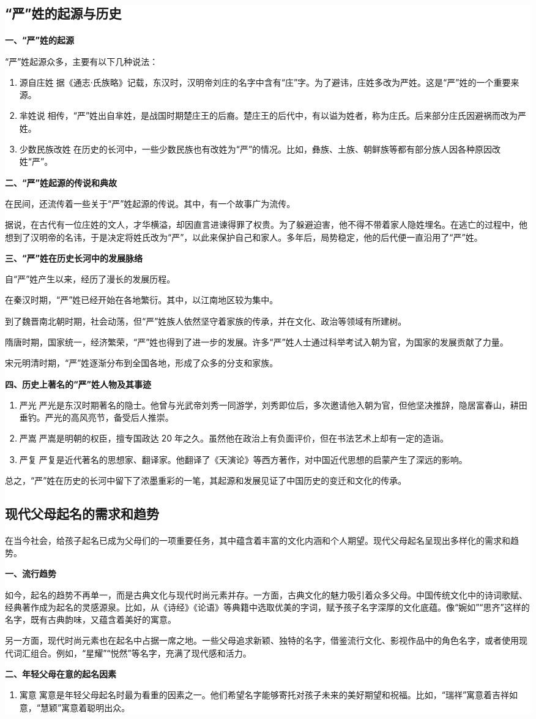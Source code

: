 ## “严”姓的起源与历史

**一、“严”姓的起源**

“严”姓起源众多，主要有以下几种说法：

1. 源自庄姓
据《通志·氏族略》记载，东汉时，汉明帝刘庄的名字中含有“庄”字。为了避讳，庄姓多改为严姓。这是“严”姓的一个重要来源。

2. 芈姓说
相传，“严”姓出自芈姓，是战国时期楚庄王的后裔。楚庄王的后代中，有以谥为姓者，称为庄氏。后来部分庄氏因避祸而改为严姓。

3. 少数民族改姓
在历史的长河中，一些少数民族也有改姓为“严”的情况。比如，彝族、土族、朝鲜族等都有部分族人因各种原因改姓“严”。

**二、“严”姓起源的传说和典故**

在民间，还流传着一些关于“严”姓起源的传说。其中，有一个故事广为流传。

据说，在古代有一位庄姓的文人，才华横溢，却因直言进谏得罪了权贵。为了躲避迫害，他不得不带着家人隐姓埋名。在逃亡的过程中，他想到了汉明帝的名讳，于是决定将姓氏改为“严”，以此来保护自己和家人。多年后，局势稳定，他的后代便一直沿用了“严”姓。

**三、“严”姓在历史长河中的发展脉络**

自“严”姓产生以来，经历了漫长的发展历程。

在秦汉时期，“严”姓已经开始在各地繁衍。其中，以江南地区较为集中。

到了魏晋南北朝时期，社会动荡，但“严”姓族人依然坚守着家族的传承，并在文化、政治等领域有所建树。

隋唐时期，国家统一，经济繁荣，“严”姓也得到了进一步的发展。许多“严”姓人士通过科举考试入朝为官，为国家的发展贡献了力量。

宋元明清时期，“严”姓逐渐分布到全国各地，形成了众多的分支和家族。

**四、历史上著名的“严”姓人物及其事迹**

1. 严光
严光是东汉时期著名的隐士。他曾与光武帝刘秀一同游学，刘秀即位后，多次邀请他入朝为官，但他坚决推辞，隐居富春山，耕田垂钓。严光的高风亮节，备受后人推崇。

2. 严嵩
严嵩是明朝的权臣，擅专国政达 20 年之久。虽然他在政治上有负面评价，但在书法艺术上却有一定的造诣。

3. 严复
严复是近代著名的思想家、翻译家。他翻译了《天演论》等西方著作，对中国近代思想的启蒙产生了深远的影响。

总之，“严”姓在历史的长河中留下了浓墨重彩的一笔，其起源和发展见证了中国历史的变迁和文化的传承。
## 现代父母起名的需求和趋势

在当今社会，给孩子起名已成为父母们的一项重要任务，其中蕴含着丰富的文化内涵和个人期望。现代父母起名呈现出多样化的需求和趋势。

**一、流行趋势**

如今，起名的趋势不再单一，而是古典文化与现代时尚元素并存。一方面，古典文化的魅力吸引着众多父母。中国传统文化中的诗词歌赋、经典著作成为起名的灵感源泉。比如，从《诗经》《论语》等典籍中选取优美的字词，赋予孩子名字深厚的文化底蕴。像“婉如”“思齐”这样的名字，既有古典韵味，又蕴含着美好的寓意。

另一方面，现代时尚元素也在起名中占据一席之地。一些父母追求新颖、独特的名字，借鉴流行文化、影视作品中的角色名字，或者使用现代词汇组合。例如，“星耀”“悦然”等名字，充满了现代感和活力。

**二、年轻父母在意的起名因素**

1. 寓意
寓意是年轻父母起名时最为看重的因素之一。他们希望名字能够寄托对孩子未来的美好期望和祝福。比如，“瑞祥”寓意着吉祥如意，“慧颖”寓意着聪明出众。

